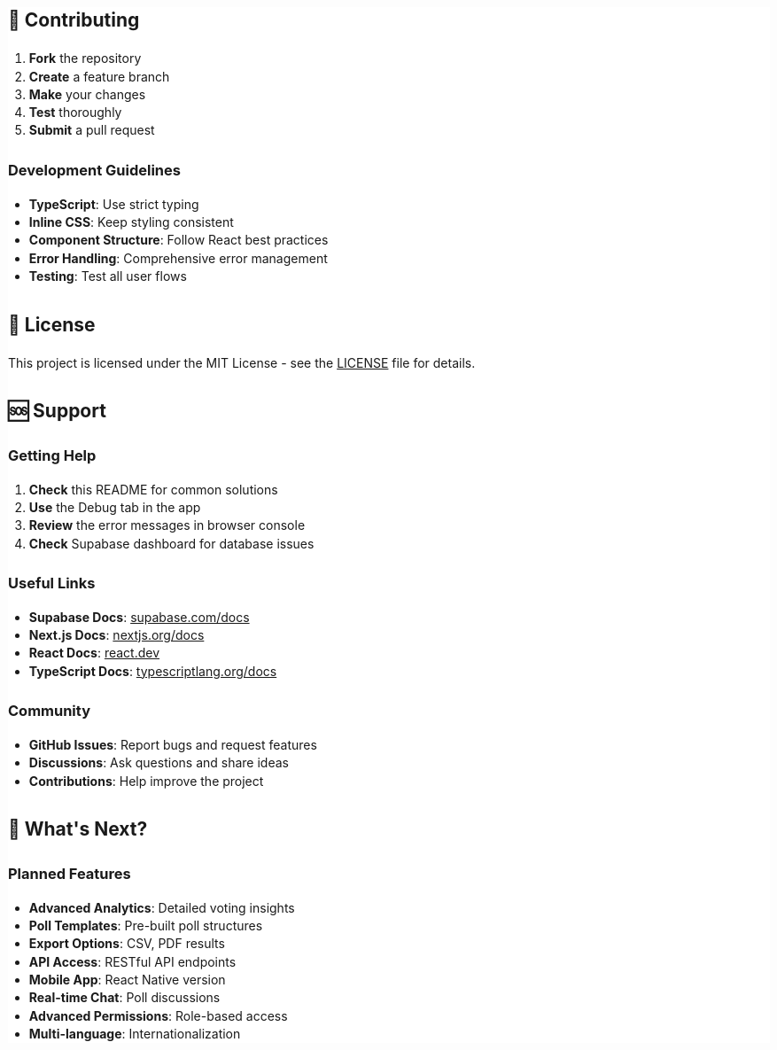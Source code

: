 ## 🤝 Contributing

1. **Fork** the repository
2. **Create** a feature branch
3. **Make** your changes
4. **Test** thoroughly
5. **Submit** a pull request

### Development Guidelines

- **TypeScript**: Use strict typing
- **Inline CSS**: Keep styling consistent
- **Component Structure**: Follow React best practices
- **Error Handling**: Comprehensive error management
- **Testing**: Test all user flows

## 📝 License

This project is licensed under the MIT License - see the [LICENSE](LICENSE) file for details.

## 🆘 Support

### Getting Help

1. **Check** this README for common solutions
2. **Use** the Debug tab in the app
3. **Review** the error messages in browser console
4. **Check** Supabase dashboard for database issues

### Useful Links

- **Supabase Docs**: [supabase.com/docs](https://supabase.com/docs)
- **Next.js Docs**: [nextjs.org/docs](https://nextjs.org/docs)
- **React Docs**: [react.dev](https://react.dev)
- **TypeScript Docs**: [typescriptlang.org/docs](https://typescriptlang.org/docs)

### Community

- **GitHub Issues**: Report bugs and request features
- **Discussions**: Ask questions and share ideas
- **Contributions**: Help improve the project

## 🎉 What's Next?

### Planned Features

- **Advanced Analytics**: Detailed voting insights
- **Poll Templates**: Pre-built poll structures
- **Export Options**: CSV, PDF results
- **API Access**: RESTful API endpoints
- **Mobile App**: React Native version
- **Real-time Chat**: Poll discussions
- **Advanced Permissions**: Role-based access
- **Multi-language**: Internationalization
